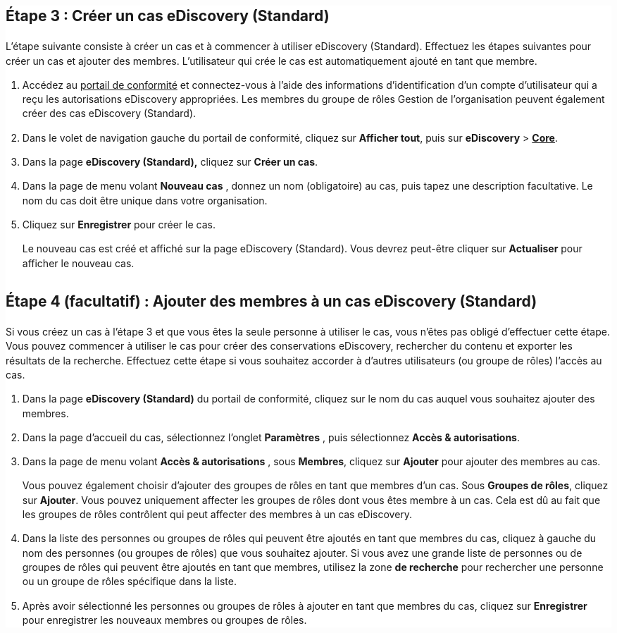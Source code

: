 ## <a name="step-3-create-a-ediscovery-standard-case"></a>Étape 3 : Créer un cas eDiscovery (Standard)

L’étape suivante consiste à créer un cas et à commencer à utiliser eDiscovery (Standard). Effectuez les étapes suivantes pour créer un cas et ajouter des membres. L’utilisateur qui crée le cas est automatiquement ajouté en tant que membre.

1. Accédez au <a href="https://go.microsoft.com/fwlink/p/?linkid=2077149" target="_blank">portail de conformité</a> et connectez-vous à l’aide des informations d’identification d’un compte d’utilisateur qui a reçu les autorisations eDiscovery appropriées. Les membres du groupe de rôles Gestion de l’organisation peuvent également créer des cas eDiscovery (Standard).

2. Dans le volet de navigation gauche du portail de conformité, cliquez sur **Afficher tout**, puis sur **eDiscovery** > <a href="https://go.microsoft.com/fwlink/p/?linkid=2174007" target="_blank">**Core**</a>.

3. Dans la page **eDiscovery (Standard),** cliquez sur **Créer un cas**.

4. Dans la page de menu volant **Nouveau cas** , donnez un nom (obligatoire) au cas, puis tapez une description facultative. Le nom du cas doit être unique dans votre organisation.

5. Cliquez sur **Enregistrer** pour créer le cas.

   Le nouveau cas est créé et affiché sur la page eDiscovery (Standard). Vous devrez peut-être cliquer sur **Actualiser** pour afficher le nouveau cas.

## <a name="step-4-optional-add-members-to-a-ediscovery-standard-case"></a>Étape 4 (facultatif) : Ajouter des membres à un cas eDiscovery (Standard)

Si vous créez un cas à l’étape 3 et que vous êtes la seule personne à utiliser le cas, vous n’êtes pas obligé d’effectuer cette étape. Vous pouvez commencer à utiliser le cas pour créer des conservations eDiscovery, rechercher du contenu et exporter les résultats de la recherche. Effectuez cette étape si vous souhaitez accorder à d’autres utilisateurs (ou groupe de rôles) l’accès au cas.

1. Dans la page **eDiscovery (Standard)** du portail de conformité, cliquez sur le nom du cas auquel vous souhaitez ajouter des membres.

2. Dans la page d’accueil du cas, sélectionnez l’onglet **Paramètres** , puis sélectionnez **Accès & autorisations**.

3. Dans la page de menu volant **Accès & autorisations** , sous **Membres**, cliquez sur **Ajouter** pour ajouter des membres au cas.

    Vous pouvez également choisir d’ajouter des groupes de rôles en tant que membres d’un cas. Sous **Groupes de rôles**, cliquez sur **Ajouter**. Vous pouvez uniquement affecter les groupes de rôles dont vous êtes membre à un cas. Cela est dû au fait que les groupes de rôles contrôlent qui peut affecter des membres à un cas eDiscovery.

4. Dans la liste des personnes ou groupes de rôles qui peuvent être ajoutés en tant que membres du cas, cliquez à gauche du nom des personnes (ou groupes de rôles) que vous souhaitez ajouter. Si vous avez une grande liste de personnes ou de groupes de rôles qui peuvent être ajoutés en tant que membres, utilisez la zone **de recherche** pour rechercher une personne ou un groupe de rôles spécifique dans la liste.
  
5. Après avoir sélectionné les personnes ou groupes de rôles à ajouter en tant que membres du cas, cliquez sur **Enregistrer** pour enregistrer les nouveaux membres ou groupes de rôles.

